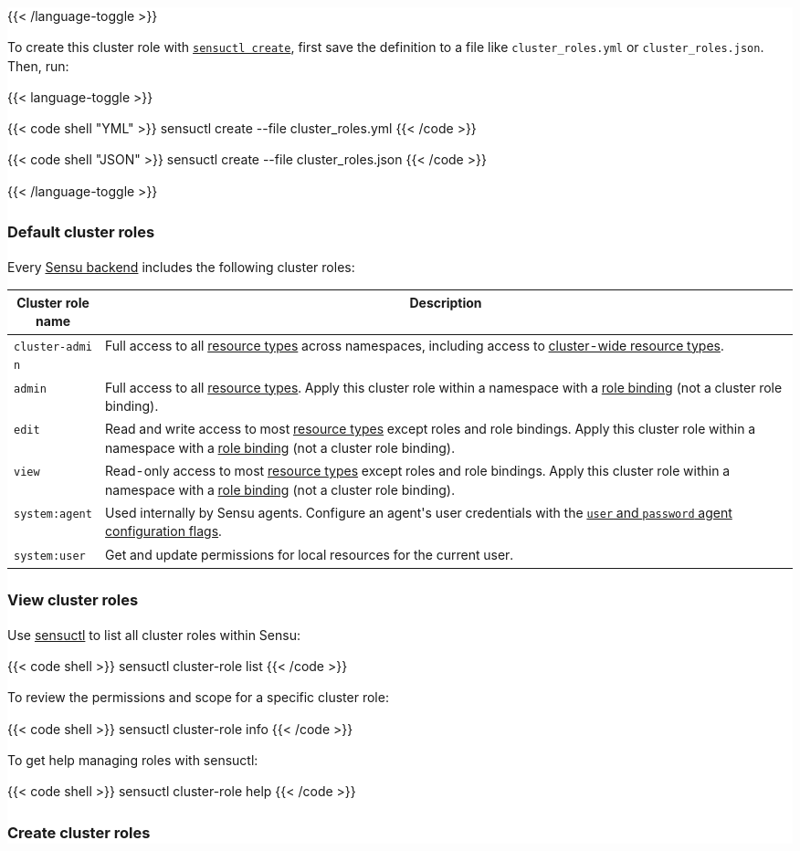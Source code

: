 {{< /language-toggle >}}

To create this cluster role with [`sensuctl create`][31], first save the definition to a file like `cluster_roles.yml` or `cluster_roles.json`.
Then, run:

{{< language-toggle >}}

{{< code shell "YML" >}}
sensuctl create --file cluster_roles.yml
{{< /code >}}

{{< code shell "JSON" >}}
sensuctl create --file cluster_roles.json
{{< /code >}}

{{< /language-toggle >}}

### Default cluster roles

Every [Sensu backend][1] includes the following cluster roles:

| Cluster role name | Description |
| ----------------- | ----------- |
| `cluster-admin`   | Full access to all [resource types][4] across namespaces, including access to [cluster-wide resource types][18]. |
| `admin`           | Full access to all [resource types][4]. Apply this cluster role within a namespace with a [role binding][55] (not a cluster role binding). |
| `edit`            | Read and write access to most [resource types][4] except roles and role bindings. Apply this cluster role within a namespace with a [role binding][55] (not a cluster role binding). |
| `view`            | Read-only access to most [resource types][4] except roles and role bindings. Apply this cluster role within a namespace with a [role binding][55] (not a cluster role binding). |
| `system:agent`    | Used internally by Sensu agents. Configure an agent's user credentials with the [`user` and `password` agent configuration flags][41]. |
| `system:user`     | Get and update permissions for local resources for the current user. |

### View cluster roles

Use [sensuctl][2] to list all cluster roles within Sensu:

{{< code shell >}}
sensuctl cluster-role list
{{< /code >}}

To review the permissions and scope for a specific cluster role:

{{< code shell >}}
sensuctl cluster-role info <CLUSTER-ROLE>
{{< /code >}}

To get help managing roles with sensuctl:

{{< code shell >}}
sensuctl cluster-role help
{{< /code >}}

### Create cluster roles


[1]: ../../../observability-pipeline/observe-schedule/backend/
[2]: ../../../sensuctl/
[3]: ../../../web-ui/
[4]: #resources
[5]: ../../../plugins/assets/
[6]: ../../../observability-pipeline/observe-schedule/checks/
[7]: ../../../observability-pipeline/observe-entities/entities/
[8]: ../../../observability-pipeline/observe-events/events/
[9]: ../../../observability-pipeline/observe-process/handlers/
[10]: ../../../observability-pipeline/observe-schedule/hooks/
[11]: ../../../observability-pipeline/observe-transform/mutators/
[12]: ../namespaces/
[13]: #cluster-roles
[14]: ../../../observability-pipeline/observe-process/silencing/
[15]: ../create-limited-service-accounts/
[16]: ../../../reference/
[17]: #namespaced-resource-types
[18]: #cluster-wide-resource-types
[19]: ../../../api/
[20]: #agent-user
[21]: ../../../web-ui/webconfig-reference/
[22]: ../../../observability-pipeline/observe-filter/filters/
[23]: #cluster-role-bindings
[24]: #role-and-cluster-role-specification
[25]: #create-a-role-and-role-binding
[26]: ../../deploy-sensu/install-sensu/#install-sensuctl
[27]: #create-users
[28]: #create-a-cluster-role-and-cluster-role-binding
[30]: #role-binding-and-cluster-role-binding-specification
[31]: ../../../sensuctl/create-manage-resources/#create-resources
[32]: ../sso/
[33]: ../../../api/#authenticate-with-an-api-key
[34]: ../#use-built-in-basic-authentication
[35]: https://en.wikipedia.org/wiki/Bcrypt
[36]: ../../../observability-pipeline/observe-schedule/service-components/
[37]: ../../maintain-sensu/license/
[38]: ../../../observability-pipeline/observe-schedule/rule-templates/
[39]: ../ad-auth/#ad-groups-prefix
[40]: ../../deploy-sensu/etcdreplicators/
[41]: ../../../observability-pipeline/observe-schedule/agent/#agent-password-option
[42]: ../../deploy-sensu/install-sensu/#install-the-sensu-backend
[45]: ../../../sensuctl/#change-the-admin-users-password
[46]: ../../manage-secrets/secrets-providers/
[47]: ../../deploy-sensu/datastore/
[48]: ../../manage-secrets/secrets/
[49]: ../../../web-ui/search/#save-a-search
[50]: ../../../sensuctl/#reset-a-user-password
[51]: ../../../sensuctl/#generate-a-password-hash
[53]: #roles
[54]: https://regex101.com/r/zo9mQU/2
[55]: #role-bindings
[56]: #users
[57]: #groups
[58]: #rules-attributes
[59]: #metadata-attributes-for-user-resources
[60]: #spec-attributes-for-user-resources
[61]: #metadata-attributes-for-role-and-cluster-role-resources
[62]: #spec-attributes-for-role-and-cluster-role-resources
[63]: #metadata-attributes-for-role-binding-and-cluster-role-binding-resources
[64]: #special-resource-types
[65]: #spec-attributes-for-role-binding-and-cluster-role-binding-resources
[66]: #role_ref-attributes
[67]: #subjects-attributes
[68]: ../../../observability-pipeline/observe-schedule/agent/#agent-user-option